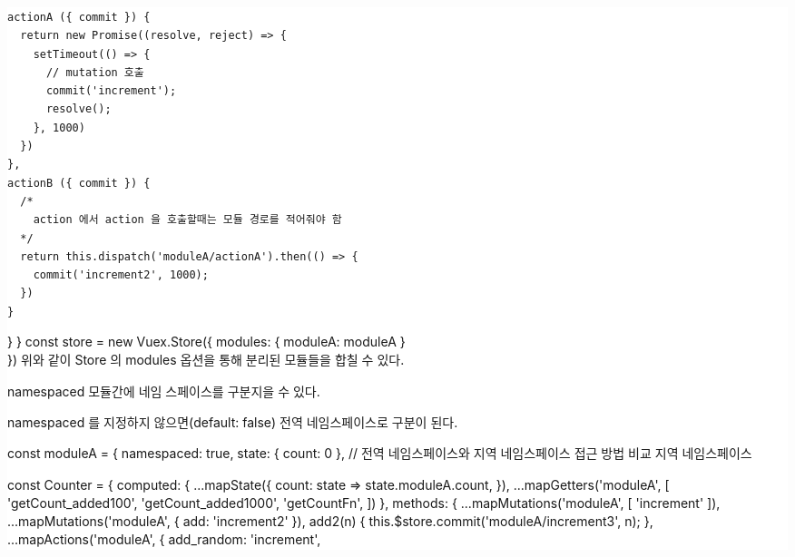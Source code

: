 ```
actionA ({ commit }) {
  return new Promise((resolve, reject) => {
    setTimeout(() => {
      // mutation 호출
      commit('increment');
      resolve();
    }, 1000)
  })
},
actionB ({ commit }) {
  /*
    action 에서 action 을 호출할때는 모듈 경로를 적어줘야 함
  */
  return this.dispatch('moduleA/actionA').then(() => {
    commit('increment2', 1000);
  })
}
```

}
}
const store = new Vuex.Store({
 modules: {
 moduleA: moduleA
 }  
})
위와 같이 Store 의 modules 옵션을 통해 분리된 모듈들을 합칠 수 있다.

namespaced
모듈간에 네임 스페이스를 구분지을 수 있다.

namespaced 를 지정하지 않으면(default: false) 전역 네임스페이스로 구분이 된다.

const moduleA = {
 namespaced: true,
 state: {
 count: 0
 },
 //
전역 네임스페이스와 지역 네임스페이스 접근 방법 비교
지역 네임스페이스

const Counter = {
 computed: {
 ...mapState({
 count: state => state.moduleA.count,
 }),
 ...mapGetters('moduleA', [
 'getCount_added100',
 'getCount_added1000',
 'getCountFn',
 ])
 },
 methods: {
 ...mapMutations('moduleA', [
 'increment'
 ]),
 ...mapMutations('moduleA', {
 add: 'increment2'
 }),
 add2(n) {
 this.$store.commit('moduleA/increment3', n);
 },
 ...mapActions('moduleA', {
 add_random: 'increment',